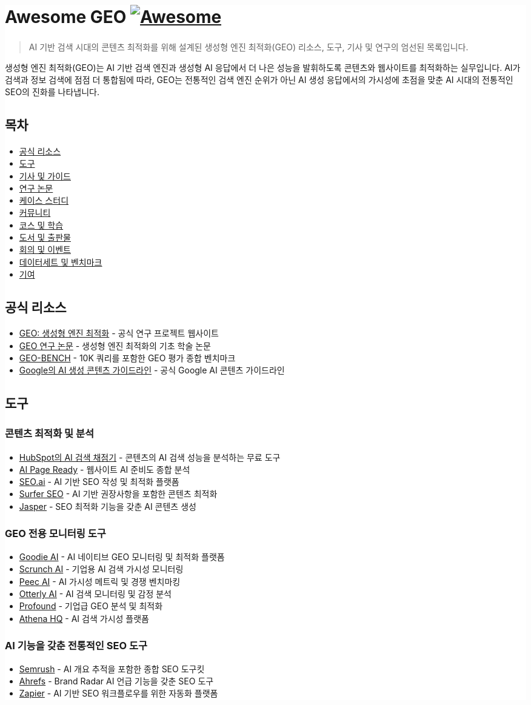 # Awesome GEO [![Awesome](https://awesome.re/badge.svg)](https://awesome.re)

> AI 기반 검색 시대의 콘텐츠 최적화를 위해 설계된 생성형 엔진 최적화(GEO) 리소스, 도구, 기사 및 연구의 엄선된 목록입니다.

생성형 엔진 최적화(GEO)는 AI 기반 검색 엔진과 생성형 AI 응답에서 더 나은 성능을 발휘하도록 콘텐츠와 웹사이트를 최적화하는 실무입니다. AI가 검색과 정보 검색에 점점 더 통합됨에 따라, GEO는 전통적인 검색 엔진 순위가 아닌 AI 생성 응답에서의 가시성에 초점을 맞춘 AI 시대의 전통적인 SEO의 진화를 나타냅니다.

## 목차

- [공식 리소스](#공식-리소스)
- [도구](#도구)
- [기사 및 가이드](#기사-및-가이드)
- [연구 논문](#연구-논문)
- [케이스 스터디](#케이스-스터디)
- [커뮤니티](#커뮤니티)
- [코스 및 학습](#코스-및-학습)
- [도서 및 출판물](#도서-및-출판물)
- [회의 및 이벤트](#회의-및-이벤트)
- [데이터세트 및 벤치마크](#데이터세트-및-벤치마크)
- [기여](#기여)

## 공식 리소스

- [GEO: 생성형 엔진 최적화](https://generative-engines.com/GEO/) - 공식 연구 프로젝트 웹사이트
- [GEO 연구 논문](https://arxiv.org/abs/2311.09735) - 생성형 엔진 최적화의 기초 학술 논문
- [GEO-BENCH](https://generative-engines.com/GEO/) - 10K 쿼리를 포함한 GEO 평가 종합 벤치마크
- [Google의 AI 생성 콘텐츠 가이드라인](https://developers.google.com/search/docs/essentials/ai-generated-content) - 공식 Google AI 콘텐츠 가이드라인

## 도구

### 콘텐츠 최적화 및 분석
- [HubSpot의 AI 검색 채점기](https://www.hubspot.com/ai-search-grader) - 콘텐츠의 AI 검색 성능을 분석하는 무료 도구
- [AI Page Ready](https://aipageready.com/) - 웹사이트 AI 준비도 종합 분석
- [SEO.ai](https://seo.ai/) - AI 기반 SEO 작성 및 최적화 플랫폼
- [Surfer SEO](https://surferseo.com/) - AI 기반 권장사항을 포함한 콘텐츠 최적화
- [Jasper](https://www.jasper.ai/) - SEO 최적화 기능을 갖춘 AI 콘텐츠 생성

### GEO 전용 모니터링 도구
- [Goodie AI](https://goodieai.com/) - AI 네이티브 GEO 모니터링 및 최적화 플랫폼
- [Scrunch AI](https://scrunch.ai/) - 기업용 AI 검색 가시성 모니터링
- [Peec AI](https://peec.ai/) - AI 가시성 메트릭 및 경쟁 벤치마킹
- [Otterly AI](https://otterly.ai/) - AI 검색 모니터링 및 감정 분석
- [Profound](https://profound.ai/) - 기업급 GEO 분석 및 최적화
- [Athena HQ](https://athena-hq.com/) - AI 검색 가시성 플랫폼

### AI 기능을 갖춘 전통적인 SEO 도구
- [Semrush](https://www.semrush.com/) - AI 개요 추적을 포함한 종합 SEO 도구킷
- [Ahrefs](https://ahrefs.com/) - Brand Radar AI 언급 기능을 갖춘 SEO 도구
- [Zapier](https://zapier.com/) - AI 기반 SEO 워크플로우를 위한 자동화 플랫폼
